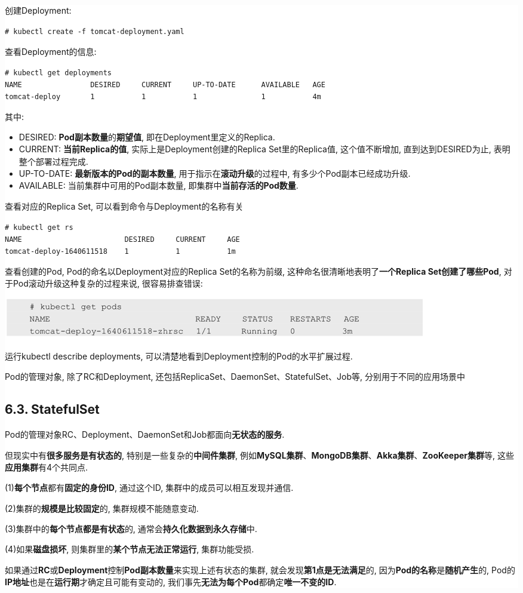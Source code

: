 创建Deployment: 

```
# kubectl create -f tomcat-deployment.yaml
```

查看Deployment的信息:

```
# kubectl get deployments
NAME                DESIRED     CURRENT     UP-TO-DATE      AVAILABLE   AGE
tomcat-deploy       1           1           1               1           4m
```

其中:

- DESIRED: **Pod副本数量**的**期望值**, 即在Deployment里定义的Replica. 
- CURRENT: **当前Replica的值**, 实际上是Deployment创建的Replica Set里的Replica值, 这个值不断增加, 直到达到DESIRED为止, 表明整个部署过程完成. 
- UP\-TO\-DATE: **最新版本的Pod的副本数量**, 用于指示在**滚动升级**的过程中, 有多少个Pod副本已经成功升级. 
- AVAILABLE: 当前集群中可用的Pod副本数量, 即集群中**当前存活的Pod数量**. 

查看对应的Replica Set, 可以看到命令与Deployment的名称有关

```
# kubectl get rs
NAME                        DESIRED     CURRENT     AGE
tomcat-deploy-1640611518    1           1           1m
```

查看创建的Pod, Pod的命名以Deployment对应的Replica Set的名称为前缀, 这种命名很清晰地表明了**一个Replica Set创建了哪些Pod**, 对于Pod滚动升级这种复杂的过程来说, 很容易排查错误: 

![2019-08-14-12-15-16.png](./images/2019-08-14-12-15-16.png)

运行kubectl describe deployments, 可以清楚地看到Deployment控制的Pod的水平扩展过程.

Pod的管理对象, 除了RC和Deployment, 还包括ReplicaSet、DaemonSet、StatefulSet、Job等, 分别用于不同的应用场景中

## 6.3. StatefulSet

Pod的管理对象RC、Deployment、DaemonSet和Job都面向**无状态的服务**. 

但现实中有**很多服务是有状态的**, 特别是一些复杂的**中间件集群**, 例如**MySQL集群**、**MongoDB集群**、**Akka集群**、**ZooKeeper集群**等, 这些**应用集群**有4个共同点. 

(1)**每个节点**都有**固定的身份ID**, 通过这个ID, 集群中的成员可以相互发现并通信. 

(2)集群的**规模是比较固定**的, 集群规模不能随意变动. 

(3)集群中的**每个节点都是有状态**的, 通常会**持久化数据到永久存储**中. 

(4)如果**磁盘损坏**, 则集群里的**某个节点无法正常运行**, 集群功能受损. 

如果通过**RC**或**Deployment**控制**Pod副本数量**来实现上述有状态的集群, 就会发现**第1点是无法满足**的, 因为**Pod的名称**是**随机产生**的, Pod的**IP地址**也是在**运行期**才确定且可能有变动的, 我们事先**无法为每个Pod**都确定**唯一不变的ID**. 
